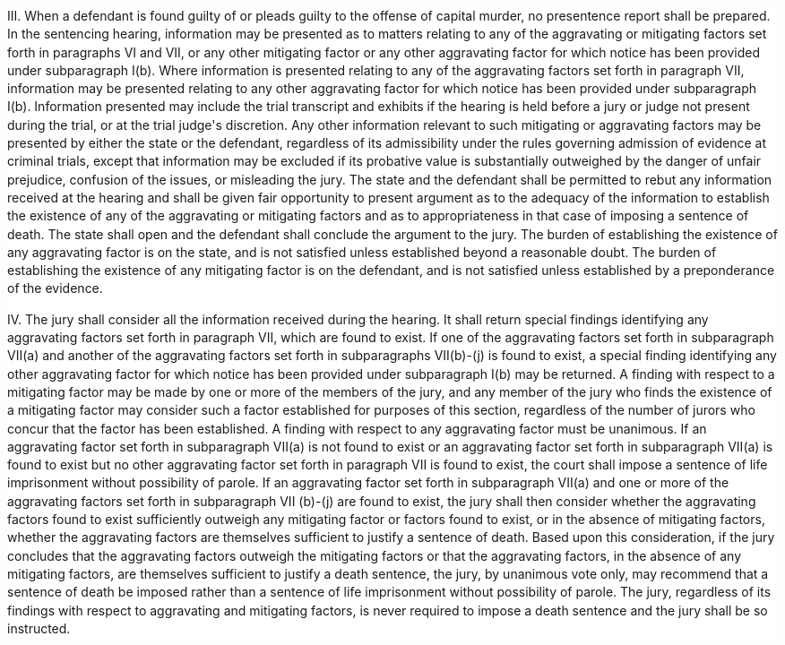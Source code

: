  III. When a defendant is found guilty of or pleads guilty to the
offense of capital murder, no presentence report shall be prepared. In
the sentencing hearing, information may be presented as to matters
relating to any of the aggravating or mitigating factors set forth in
paragraphs VI and VII, or any other mitigating factor or any other
aggravating factor for which notice has been provided under subparagraph
I(b). Where information is presented relating to any of the aggravating
factors set forth in paragraph VII, information may be presented
relating to any other aggravating factor for which notice has been
provided under subparagraph I(b). Information presented may include the
trial transcript and exhibits if the hearing is held before a jury or
judge not present during the trial, or at the trial judge's discretion.
Any other information relevant to such mitigating or aggravating factors
may be presented by either the state or the defendant, regardless of its
admissibility under the rules governing admission of evidence at
criminal trials, except that information may be excluded if its
probative value is substantially outweighed by the danger of unfair
prejudice, confusion of the issues, or misleading the jury. The state
and the defendant shall be permitted to rebut any information received
at the hearing and shall be given fair opportunity to present argument
as to the adequacy of the information to establish the existence of any
of the aggravating or mitigating factors and as to appropriateness in
that case of imposing a sentence of death. The state shall open and the
defendant shall conclude the argument to the jury. The burden of
establishing the existence of any aggravating factor is on the state,
and is not satisfied unless established beyond a reasonable doubt. The
burden of establishing the existence of any mitigating factor is on the
defendant, and is not satisfied unless established by a preponderance of
the evidence.
                                             
 IV. The jury shall consider all the information received during the
hearing. It shall return special findings identifying any aggravating
factors set forth in paragraph VII, which are found to exist. If one of
the aggravating factors set forth in subparagraph VII(a) and another of
the aggravating factors set forth in subparagraphs VII(b)-(j) is found
to exist, a special finding identifying any other aggravating factor for
which notice has been provided under subparagraph I(b) may be returned.
A finding with respect to a mitigating factor may be made by one or more
of the members of the jury, and any member of the jury who finds the
existence of a mitigating factor may consider such a factor established
for purposes of this section, regardless of the number of jurors who
concur that the factor has been established. A finding with respect to
any aggravating factor must be unanimous. If an aggravating factor set
forth in subparagraph VII(a) is not found to exist or an aggravating
factor set forth in subparagraph VII(a) is found to exist but no other
aggravating factor set forth in paragraph VII is found to exist, the
court shall impose a sentence of life imprisonment without possibility
of parole. If an aggravating factor set forth in subparagraph VII(a) and
one or more of the aggravating factors set forth in subparagraph VII
(b)-(j) are found to exist, the jury shall then consider whether the
aggravating factors found to exist sufficiently outweigh any mitigating
factor or factors found to exist, or in the absence of mitigating
factors, whether the aggravating factors are themselves sufficient to
justify a sentence of death. Based upon this consideration, if the jury
concludes that the aggravating factors outweigh the mitigating factors
or that the aggravating factors, in the absence of any mitigating
factors, are themselves sufficient to justify a death sentence, the
jury, by unanimous vote only, may recommend that a sentence of death be
imposed rather than a sentence of life imprisonment without possibility
of parole. The jury, regardless of its findings with respect to
aggravating and mitigating factors, is never required to impose a death
sentence and the jury shall be so instructed.
                                             